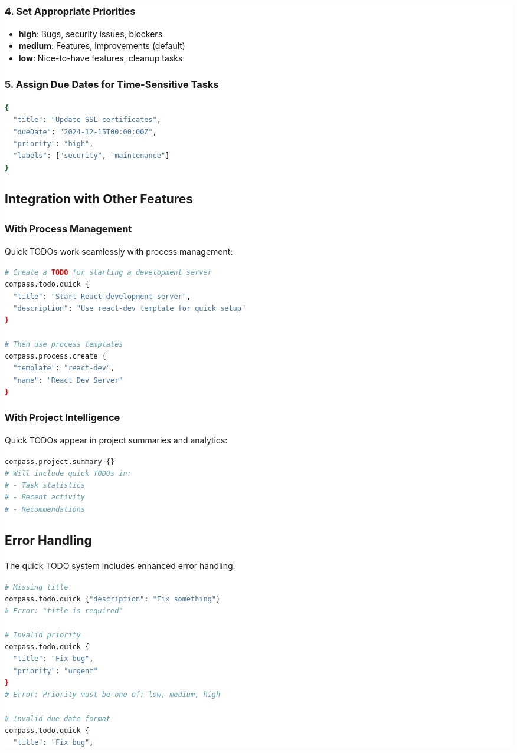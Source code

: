 ### 4. Set Appropriate Priorities
- **high**: Bugs, security issues, blockers
- **medium**: Features, improvements (default)
- **low**: Nice-to-have features, cleanup tasks

### 5. Assign Due Dates for Time-Sensitive Tasks
```bash
{
  "title": "Update SSL certificates",
  "dueDate": "2024-12-15T00:00:00Z",
  "priority": "high",
  "labels": ["security", "maintenance"]
}
```

## Integration with Other Features

### With Process Management
Quick TODOs work seamlessly with process management:

```bash
# Create a TODO for starting a development server
compass.todo.quick {
  "title": "Start React development server",
  "description": "Use react-dev template for quick setup"
}

# Then use process templates
compass.process.create {
  "template": "react-dev",
  "name": "React Dev Server"
}
```

### With Project Intelligence
Quick TODOs appear in project summaries and analytics:

```bash
compass.project.summary {}
# Will include quick TODOs in:
# - Task statistics
# - Recent activity
# - Recommendations
```

## Error Handling

The quick TODO system includes enhanced error handling:

```bash
# Missing title
compass.todo.quick {"description": "Fix something"}
# Error: "title is required"

# Invalid priority
compass.todo.quick {
  "title": "Fix bug",
  "priority": "urgent"
}
# Error: Priority must be one of: low, medium, high

# Invalid due date format
compass.todo.quick {
  "title": "Fix bug",
```